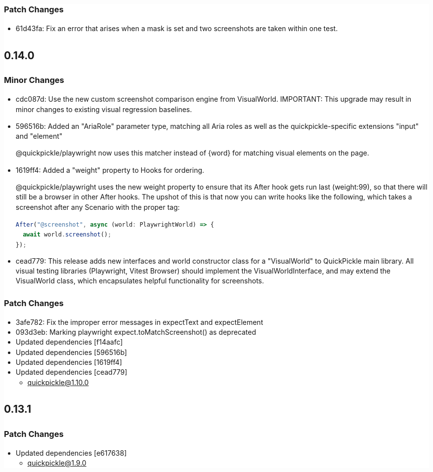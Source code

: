 ### Patch Changes

- 61d43fa: Fix an error that arises when a mask is set and two screenshots are taken within one test.

## 0.14.0

### Minor Changes

- cdc087d: Use the new custom screenshot comparison engine from VisualWorld.
  IMPORTANT: This upgrade may result in minor changes to existing visual regression baselines.
- 596516b: Added an "AriaRole" parameter type, matching all Aria roles
  as well as the quickpickle-specific extensions "input" and "element"

  @quickpickle/playwright now uses this matcher instead of {word} for
  matching visual elements on the page.

- 1619ff4: Added a "weight" property to Hooks for ordering.

  @quickpickle/playwright uses the new weight property to ensure that
  its After hook gets run last (weight:99), so that there will still
  be a browser in other After hooks. The upshot of this is that now
  you can write hooks like the following, which takes a screenshot
  after any Scenario with the proper tag:

  ```ts
  After("@screenshot", async (world: PlaywrightWorld) => {
    await world.screenshot();
  });
  ```

- cead779: This release adds new interfaces and world constructor class for a "VisualWorld"
  to QuickPickle main library. All visual testing libraries (Playwright, Vitest Browser)
  should implement the VisualWorldInterface, and may extend the VisualWorld class,
  which encapsulates helpful functionality for screenshots.

### Patch Changes

- 3afe782: Fix the improper error messages in expectText and expectElement
- 093d3eb: Marking playwright expect.toMatchScreenshot() as deprecated
- Updated dependencies [f14aafc]
- Updated dependencies [596516b]
- Updated dependencies [1619ff4]
- Updated dependencies [cead779]
  - quickpickle@1.10.0

## 0.13.1

### Patch Changes

- Updated dependencies [e617638]
  - quickpickle@1.9.0
